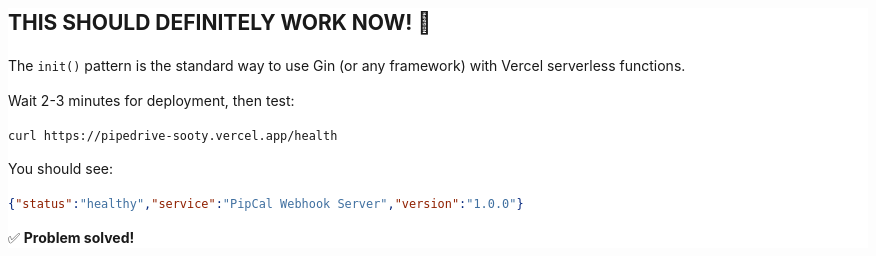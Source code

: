 
## THIS SHOULD DEFINITELY WORK NOW! 🎉

The `init()` pattern is the standard way to use Gin (or any framework) with Vercel serverless functions.

Wait 2-3 minutes for deployment, then test:
```bash
curl https://pipedrive-sooty.vercel.app/health
```

You should see:
```json
{"status":"healthy","service":"PipCal Webhook Server","version":"1.0.0"}
```

✅ **Problem solved!**
